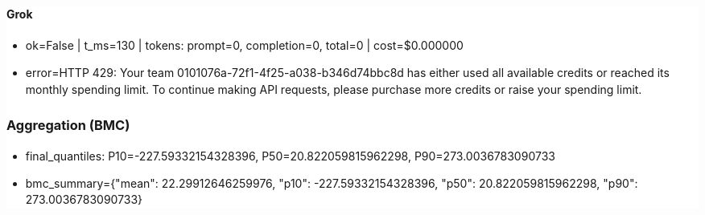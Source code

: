 #### Grok

- ok=False | t_ms=130 | tokens: prompt=0, completion=0, total=0 | cost=$0.000000

- error=HTTP 429: Your team 0101076a-72f1-4f25-a038-b346d74bbc8d has either used all available credits or reached its monthly spending limit. To continue making API requests, please purchase more credits or raise your spending limit.

### Aggregation (BMC)

- final_quantiles: P10=-227.59332154328396, P50=20.822059815962298, P90=273.0036783090733

- bmc_summary={"mean": 22.29912646259976, "p10": -227.59332154328396, "p50": 20.822059815962298, "p90": 273.0036783090733}